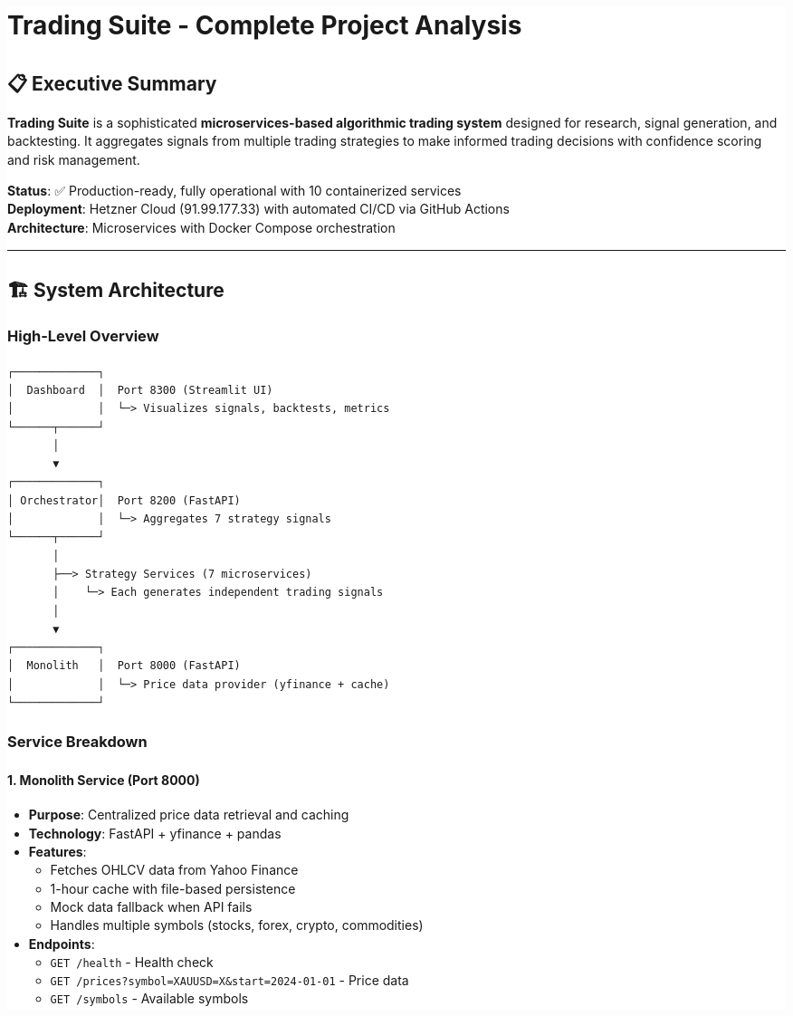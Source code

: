 # Trading Suite - Complete Project Analysis

## 📋 Executive Summary

**Trading Suite** is a sophisticated **microservices-based algorithmic trading system** designed for research, signal generation, and backtesting. It aggregates signals from multiple trading strategies to make informed trading decisions with confidence scoring and risk management.

**Status**: ✅ Production-ready, fully operational with 10 containerized services  
**Deployment**: Hetzner Cloud (91.99.177.33) with automated CI/CD via GitHub Actions  
**Architecture**: Microservices with Docker Compose orchestration

---

## 🏗️ System Architecture

### High-Level Overview

```
┌─────────────┐
│  Dashboard  │  Port 8300 (Streamlit UI)
│             │  └─> Visualizes signals, backtests, metrics
└──────┬──────┘
       │
       ▼
┌─────────────┐
│ Orchestrator│  Port 8200 (FastAPI)
│             │  └─> Aggregates 7 strategy signals
└──────┬──────┘
       │
       ├──> Strategy Services (7 microservices)
       │    └─> Each generates independent trading signals
       │
       ▼
┌─────────────┐
│  Monolith   │  Port 8000 (FastAPI)
│             │  └─> Price data provider (yfinance + cache)
└─────────────┘
```

### Service Breakdown

#### 1. **Monolith Service** (Port 8000)
- **Purpose**: Centralized price data retrieval and caching
- **Technology**: FastAPI + yfinance + pandas
- **Features**:
  - Fetches OHLCV data from Yahoo Finance
  - 1-hour cache with file-based persistence
  - Mock data fallback when API fails
  - Handles multiple symbols (stocks, forex, crypto, commodities)
- **Endpoints**:
  - `GET /health` - Health check
  - `GET /prices?symbol=XAUUSD=X&start=2024-01-01` - Price data
  - `GET /symbols` - Available symbols
